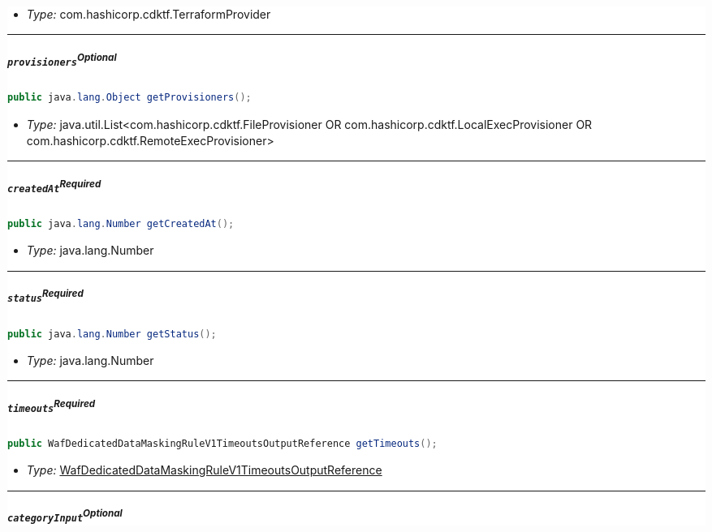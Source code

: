 - *Type:* com.hashicorp.cdktf.TerraformProvider

---

##### `provisioners`<sup>Optional</sup> <a name="provisioners" id="@cdktf/provider-opentelekomcloud.wafDedicatedDataMaskingRuleV1.WafDedicatedDataMaskingRuleV1.property.provisioners"></a>

```java
public java.lang.Object getProvisioners();
```

- *Type:* java.util.List<com.hashicorp.cdktf.FileProvisioner OR com.hashicorp.cdktf.LocalExecProvisioner OR com.hashicorp.cdktf.RemoteExecProvisioner>

---

##### `createdAt`<sup>Required</sup> <a name="createdAt" id="@cdktf/provider-opentelekomcloud.wafDedicatedDataMaskingRuleV1.WafDedicatedDataMaskingRuleV1.property.createdAt"></a>

```java
public java.lang.Number getCreatedAt();
```

- *Type:* java.lang.Number

---

##### `status`<sup>Required</sup> <a name="status" id="@cdktf/provider-opentelekomcloud.wafDedicatedDataMaskingRuleV1.WafDedicatedDataMaskingRuleV1.property.status"></a>

```java
public java.lang.Number getStatus();
```

- *Type:* java.lang.Number

---

##### `timeouts`<sup>Required</sup> <a name="timeouts" id="@cdktf/provider-opentelekomcloud.wafDedicatedDataMaskingRuleV1.WafDedicatedDataMaskingRuleV1.property.timeouts"></a>

```java
public WafDedicatedDataMaskingRuleV1TimeoutsOutputReference getTimeouts();
```

- *Type:* <a href="#@cdktf/provider-opentelekomcloud.wafDedicatedDataMaskingRuleV1.WafDedicatedDataMaskingRuleV1TimeoutsOutputReference">WafDedicatedDataMaskingRuleV1TimeoutsOutputReference</a>

---

##### `categoryInput`<sup>Optional</sup> <a name="categoryInput" id="@cdktf/provider-opentelekomcloud.wafDedicatedDataMaskingRuleV1.WafDedicatedDataMaskingRuleV1.property.categoryInput"></a>

